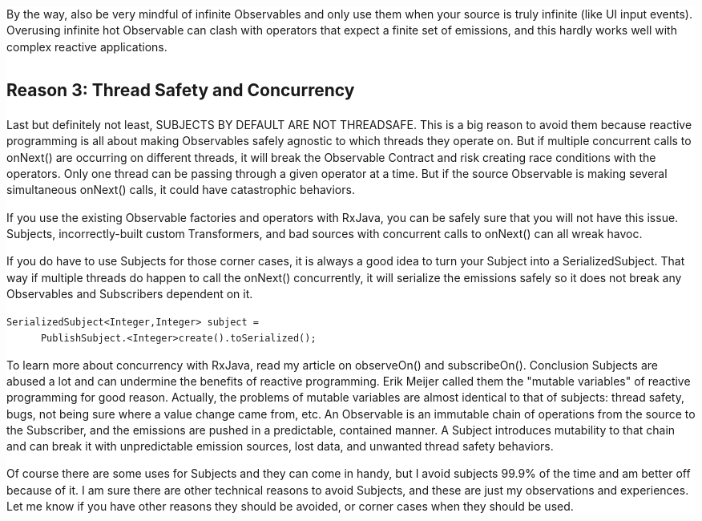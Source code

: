 By the way, also be very mindful of infinite Observables and only use them when your source is truly infinite (like UI input events). Overusing infinite hot Observable can clash with operators that expect a finite set of emissions, and this hardly works well with complex reactive applications.

## Reason 3: Thread Safety and Concurrency
Last but definitely not least, SUBJECTS BY DEFAULT ARE NOT THREADSAFE. This is a big reason to avoid them because reactive programming is all about making Observables safely agnostic to which threads they operate on. But if multiple concurrent calls to onNext() are occurring on different threads, it will break the Observable Contract and risk creating race conditions with the operators. Only one thread can be passing through a given operator at a time. But if the source Observable is making several simultaneous onNext() calls, it could have catastrophic behaviors. 

If you use the existing Observable factories and operators with RxJava, you can be safely sure that you will not have this issue. Subjects, incorrectly-built custom Transformers, and bad sources with concurrent calls to onNext() can all wreak havoc.

If you do have to use Subjects for those corner cases, it is always a good idea to turn your Subject into a SerializedSubject. That way if multiple threads do happen to call the onNext() concurrently, it will serialize the emissions safely so it does not break any Observables and Subscribers dependent on it. 

    SerializedSubject<Integer,Integer> subject =
          PublishSubject.<Integer>create().toSerialized();

To learn more about concurrency with RxJava, read my article on observeOn() and subscribeOn().
Conclusion
Subjects are abused a lot and can undermine the benefits of reactive programming. Erik Meijer called them the "mutable variables" of reactive programming for good reason. Actually, the problems of mutable variables are almost identical to that of subjects: thread safety, bugs, not being sure where a value change came from, etc. An Observable is an immutable chain of operations from the source to the Subscriber, and the emissions are pushed in a predictable, contained manner. A Subject introduces mutability to that chain and can break it with unpredictable emission sources, lost data, and unwanted thread safety behaviors. 

Of course there are some uses for Subjects and they can come in handy, but I avoid subjects 99.9% of the time and am better off because of it. I am sure there are other technical reasons to avoid Subjects, and these are just my observations and experiences. Let me know if you have other reasons they should be avoided, or corner cases when they should be used.